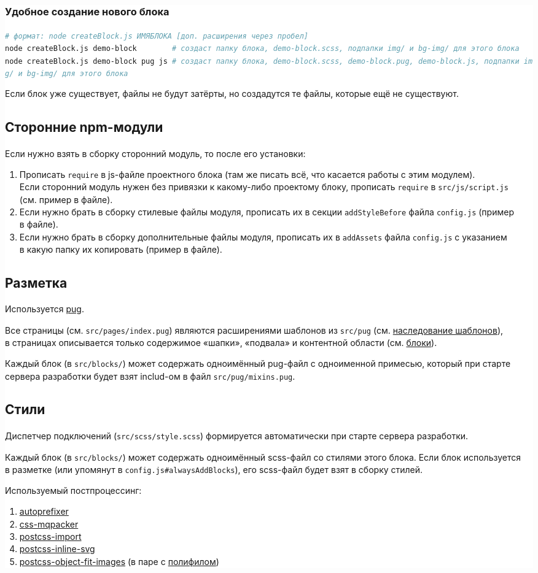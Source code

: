
### Удобное создание нового блока

```bash
# формат: node createBlock.js ИМЯБЛОКА [доп. расширения через пробел]
node createBlock.js demo-block        # создаст папку блока, demo-block.scss, подпапки img/ и bg-img/ для этого блока
node createBlock.js demo-block pug js # создаст папку блока, demo-block.scss, demo-block.pug, demo-block.js, подпапки img/ и bg-img/ для этого блока
```

Если блок уже существует, файлы не будут затёрты, но создадутся те файлы, которые ещё не существуют.


## Сторонние npm-модули

Если нужно взять в сборку сторонний модуль, то после его установки:

1. Прописать `require` в js-файле проектного блока (там же писать всё, что касается работы с этим модулем). Если сторонний модуль нужен без привязки к какому-либо проектому блоку, прописать `require` в `src/js/script.js` (см. пример в файле).
2. Если нужно брать в сборку стилевые файлы модуля, прописать их в секции `addStyleBefore` файла `config.js` (пример в файле).
3. Если нужно брать в сборку дополнительные файлы модуля, прописать их в `addAssets` файла `config.js` с указанием в какую папку их копировать (пример в файле).


## Разметка

Используется [pug](https://pugjs.org/api/getting-started.html).

Все страницы (см. `src/pages/index.pug`) являются расширениями шаблонов из `src/pug` (см. [наследование шаблонов](https://pugjs.org/language/inheritance.html)), в страницах описывается только содержимое «шапки», «подвала» и контентной области (см. [блоки](https://pugjs.org/language/inheritance.html#block-append-prepend)).

Каждый блок (в `src/blocks/`) может содержать одноимённый pug-файл с одноименной примесью, который при старте сервера разработки будет взят includ-ом в файл `src/pug/mixins.pug`.


## Стили

Диспетчер подключений (`src/scss/style.scss`) формируется автоматически при старте сервера разработки.

Каждый блок (в `src/blocks/`) может содержать одноимённый scss-файл со стилями этого блока. Если блок используется в разметке (или упомянут в `config.js#alwaysAddBlocks`), его scss-файл будет взят в сборку стилей.

Используемый постпроцессинг:

1. [autoprefixer](https://github.com/postcss/autoprefixer)
2. [css-mqpacker](https://github.com/hail2u/node-css-mqpacker)
3. [postcss-import](https://github.com/postcss/postcss-import)
4. [postcss-inline-svg](https://github.com/TrySound/postcss-inline-svg)
6. [postcss-object-fit-images](https://github.com/ronik-design/postcss-object-fit-images) (в паре с [полифилом](https://github.com/bfred-it/object-fit-images))
